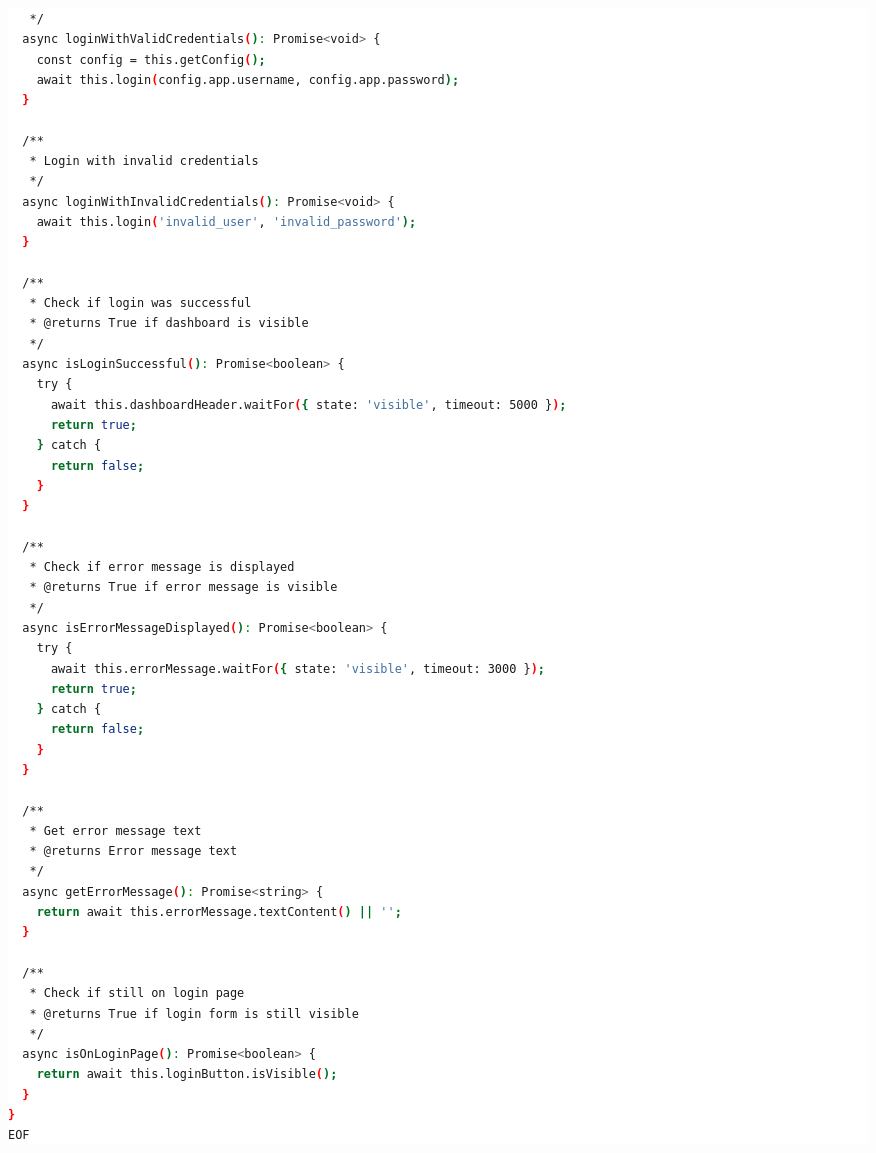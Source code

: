 ```bash
   */
  async loginWithValidCredentials(): Promise<void> {
    const config = this.getConfig();
    await this.login(config.app.username, config.app.password);
  }

  /**
   * Login with invalid credentials
   */
  async loginWithInvalidCredentials(): Promise<void> {
    await this.login('invalid_user', 'invalid_password');
  }

  /**
   * Check if login was successful
   * @returns True if dashboard is visible
   */
  async isLoginSuccessful(): Promise<boolean> {
    try {
      await this.dashboardHeader.waitFor({ state: 'visible', timeout: 5000 });
      return true;
    } catch {
      return false;
    }
  }

  /**
   * Check if error message is displayed
   * @returns True if error message is visible
   */
  async isErrorMessageDisplayed(): Promise<boolean> {
    try {
      await this.errorMessage.waitFor({ state: 'visible', timeout: 3000 });
      return true;
    } catch {
      return false;
    }
  }

  /**
   * Get error message text
   * @returns Error message text
   */
  async getErrorMessage(): Promise<string> {
    return await this.errorMessage.textContent() || '';
  }

  /**
   * Check if still on login page
   * @returns True if login form is still visible
   */
  async isOnLoginPage(): Promise<boolean> {
    return await this.loginButton.isVisible();
  }
}
EOF
```
